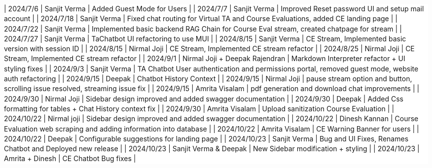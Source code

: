 | 2024/7/6  | Sanjit Verma   | Added Guest Mode for Users                                                       |
| 2024/7/7  | Sanjit Verma   | Improved Reset password UI and setup mail account                                                    |
| 2024/7/18  | Sanjit Verma   | Fixed chat routing for Virtual TA and Course Evaluations, added CE landing page                                          |
| 2024/7/22  | Sanjit Verma   | Implemented basic backend RAG Chain for Course Eval stream, created chatpage for stream                                        |
| 2024/7/27  | Sanjit Verma   | TaChatbot UI refactoring to use MUI                                        |
| 2024/8/15  | Sanjit Verma   | CE Stream, Implemented basic version with session ID                                      |
| 2024/8/15  | Nirmal Joji   | CE Stream, Implemented CE stream refactor                                      |
| 2024/8/25  | Nirmal Joji   | CE Stream, Implemented CE stream refactor                                      |
| 2024/9/1  | Nirmal Joji + Deepak Rajendran | Markdown Interpreter refactor + UI styling fixes                                     |
| 2024/9/3  | Sanjit Verma | TA Chatbot User authentication and permissions portal, removed guest mode, website auth refactoring                                   |
| 2024/9/15 | Deepak | Chatbot History Context                               |
| 2024/9/15 | Nirmal Joji | pause stream option and button, scrolling issue resolved, streaming issue fix                               |
| 2024/9/15 | Amrita Visalam | pdf generation and download chat improvements                              |
| 2024/9/30 | Nirmal Joji | Sidebar design improved and added swagger documentation                              |
| 2024/9/30 | Deepak | Added Css formatting for tables + Chat History context fix                             |
| 2024/9/30 | Amrita Visalam | Upload sanitization Course Evaluation                              |
| 2024/10/22 | Nirmal joji | Sidebar design improved and added swagger documentation                            |
| 2024/10/22 | Dinesh Kannan | Course Evaluation web scraping and adding information into database                            |
| 2024/10/22 | Amrita Visalam | CE Warning Banner for users                            |
| 2024/10/22 | Deepak | Configurable suggestions for landing page                          |
| 2024/10/23 | Sanjit Verma | Bug and UI Fixes, Renames Chatbot and Deployed new release                          |
| 2024/10/23 | Sanjit Verma & Deepak | New Sidebar modification + styling                         |
| 2024/10/23 | Amrita + Dinesh | CE Chatbot Bug fixes                      |





  
